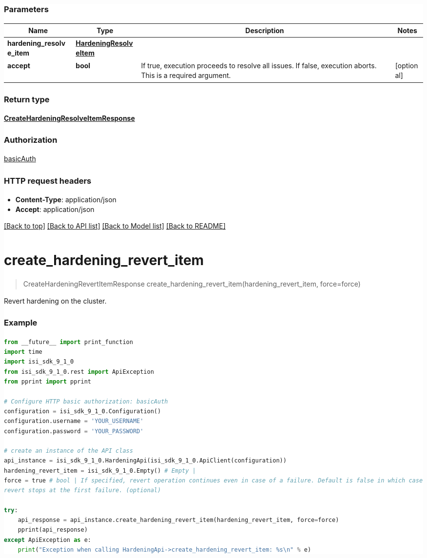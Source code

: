 ### Parameters

Name | Type | Description  | Notes
------------- | ------------- | ------------- | -------------
 **hardening_resolve_item** | [**HardeningResolveItem**](HardeningResolveItem.md)|  | 
 **accept** | **bool**| If true, execution proceeds to resolve all issues. If false, execution aborts. This is a required argument. | [optional] 

### Return type

[**CreateHardeningResolveItemResponse**](CreateHardeningResolveItemResponse.md)

### Authorization

[basicAuth](../README.md#basicAuth)

### HTTP request headers

 - **Content-Type**: application/json
 - **Accept**: application/json

[[Back to top]](#) [[Back to API list]](../README.md#documentation-for-api-endpoints) [[Back to Model list]](../README.md#documentation-for-models) [[Back to README]](../README.md)

# **create_hardening_revert_item**
> CreateHardeningRevertItemResponse create_hardening_revert_item(hardening_revert_item, force=force)



Revert hardening on the cluster.

### Example
```python
from __future__ import print_function
import time
import isi_sdk_9_1_0
from isi_sdk_9_1_0.rest import ApiException
from pprint import pprint

# Configure HTTP basic authorization: basicAuth
configuration = isi_sdk_9_1_0.Configuration()
configuration.username = 'YOUR_USERNAME'
configuration.password = 'YOUR_PASSWORD'

# create an instance of the API class
api_instance = isi_sdk_9_1_0.HardeningApi(isi_sdk_9_1_0.ApiClient(configuration))
hardening_revert_item = isi_sdk_9_1_0.Empty() # Empty | 
force = true # bool | If specified, revert operation continues even in case of a failure. Default is false in which case revert stops at the first failure. (optional)

try:
    api_response = api_instance.create_hardening_revert_item(hardening_revert_item, force=force)
    pprint(api_response)
except ApiException as e:
    print("Exception when calling HardeningApi->create_hardening_revert_item: %s\n" % e)
```
